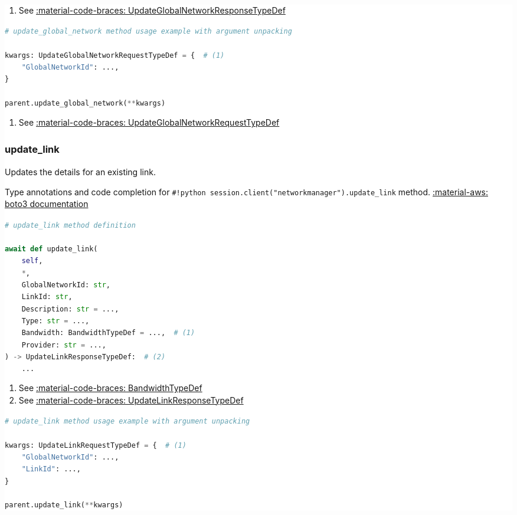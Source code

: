 1. See [:material-code-braces: UpdateGlobalNetworkResponseTypeDef](./type_defs.md#updateglobalnetworkresponsetypedef)


```python
# update_global_network method usage example with argument unpacking

kwargs: UpdateGlobalNetworkRequestTypeDef = {  # (1)
    "GlobalNetworkId": ...,
}

parent.update_global_network(**kwargs)
```

1. See [:material-code-braces: UpdateGlobalNetworkRequestTypeDef](./type_defs.md#updateglobalnetworkrequesttypedef)

### update\_link

Updates the details for an existing link.

Type annotations and code completion for `#!python session.client("networkmanager").update_link` method.
[:material-aws: boto3 documentation](https://boto3.amazonaws.com/v1/documentation/api/latest/reference/services/networkmanager.html#NetworkManager.Client)

```python
# update_link method definition

await def update_link(
    self,
    *,
    GlobalNetworkId: str,
    LinkId: str,
    Description: str = ...,
    Type: str = ...,
    Bandwidth: BandwidthTypeDef = ...,  # (1)
    Provider: str = ...,
) -> UpdateLinkResponseTypeDef:  # (2)
    ...
```

1. See [:material-code-braces: BandwidthTypeDef](./type_defs.md#bandwidthtypedef)
2. See [:material-code-braces: UpdateLinkResponseTypeDef](./type_defs.md#updatelinkresponsetypedef)


```python
# update_link method usage example with argument unpacking

kwargs: UpdateLinkRequestTypeDef = {  # (1)
    "GlobalNetworkId": ...,
    "LinkId": ...,
}

parent.update_link(**kwargs)
```
